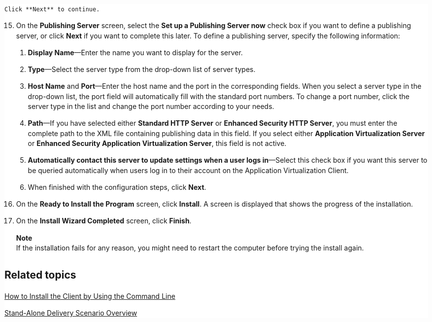     Click **Next** to continue.

15. On the **Publishing Server** screen, select the **Set up a Publishing Server now** check box if you want to define a publishing server, or click **Next** if you want to complete this later. To define a publishing server, specify the following information:

    1. **Display Name**—Enter the name you want to display for the server.

    2. **Type**—Select the server type from the drop-down list of server types.

    3. **Host Name** and **Port**—Enter the host name and the port in the corresponding fields. When you select a server type in the drop-down list, the port field will automatically fill with the standard port numbers. To change a port number, click the server type in the list and change the port number according to your needs.

    4. **Path**—If you have selected either **Standard HTTP Server** or **Enhanced Security HTTP Server**, you must enter the complete path to the XML file containing publishing data in this field. If you select either **Application Virtualization Server** or **Enhanced Security Application Virtualization Server**, this field is not active.

    5. **Automatically contact this server to update settings when a user logs in**—Select this check box if you want this server to be queried automatically when users log in to their account on the Application Virtualization Client.

    6. When finished with the configuration steps, click **Next**.

16. On the **Ready to Install the Program** screen, click **Install**. A screen is displayed that shows the progress of the installation.

17. On the **Install Wizard Completed** screen, click **Finish**.

    **Note**  
    If the installation fails for any reason, you might need to restart the computer before trying the install again.

## Related topics

[How to Install the Client by Using the Command Line](how-to-install-the-client-by-using-the-command-line-new.md)

[Stand-Alone Delivery Scenario Overview](stand-alone-delivery-scenario-overview.md)
